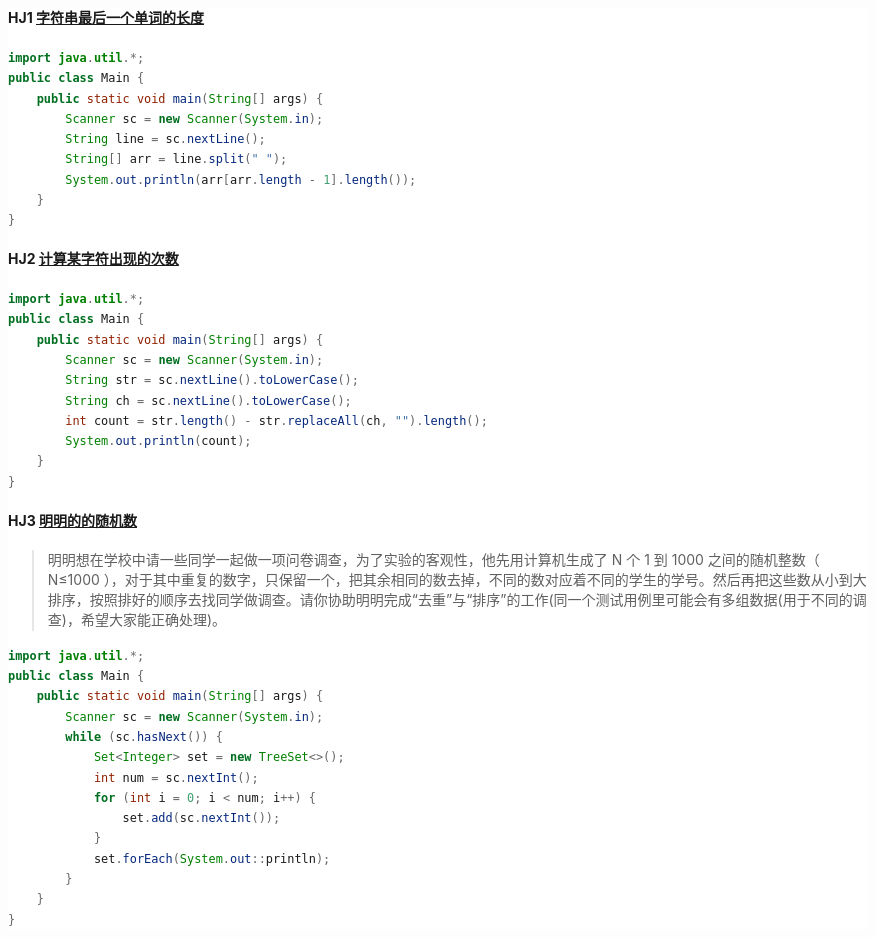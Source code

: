 #### HJ1 [字符串最后一个单词的长度](https://www.nowcoder.com/practice/8c949ea5f36f422594b306a2300315da)

```java
import java.util.*;
public class Main {
    public static void main(String[] args) {
        Scanner sc = new Scanner(System.in);
        String line = sc.nextLine();
        String[] arr = line.split(" ");
        System.out.println(arr[arr.length - 1].length());
    }
}
```

#### HJ2 [计算某字符出现的次数](https://www.nowcoder.com/practice/a35ce98431874e3a820dbe4b2d0508b1)

```java
import java.util.*;
public class Main {
    public static void main(String[] args) {
        Scanner sc = new Scanner(System.in);
        String str = sc.nextLine().toLowerCase();
        String ch = sc.nextLine().toLowerCase();
        int count = str.length() - str.replaceAll(ch, "").length();
        System.out.println(count);
    }
}
```

#### HJ3 [明明的的随机数](https://www.nowcoder.com/practice/3245215fffb84b7b81285493eae92ff0)

> 明明想在学校中请一些同学一起做一项问卷调查，为了实验的客观性，他先用计算机生成了 N 个 1 到 1000 之间的随机整数（ N≤1000 ），对于其中重复的数字，只保留一个，把其余相同的数去掉，不同的数对应着不同的学生的学号。然后再把这些数从小到大排序，按照排好的顺序去找同学做调查。请你协助明明完成“去重”与“排序”的工作(同一个测试用例里可能会有多组数据(用于不同的调查)，希望大家能正确处理)。

```java
import java.util.*;
public class Main {
    public static void main(String[] args) {
        Scanner sc = new Scanner(System.in);
        while (sc.hasNext()) {
            Set<Integer> set = new TreeSet<>();
            int num = sc.nextInt();
            for (int i = 0; i < num; i++) {
                set.add(sc.nextInt());
            }
            set.forEach(System.out::println);
        }
    }
}
```

